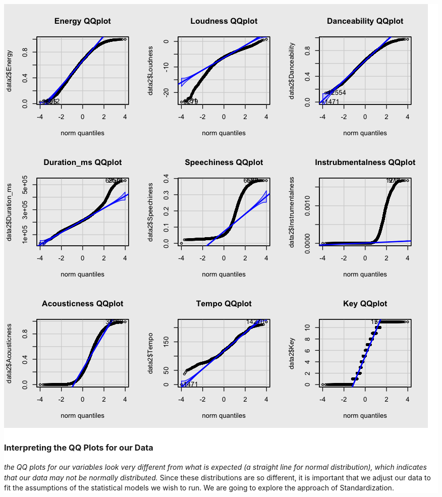 ![Untitled](Spotify/Untitled%204.png)

### Interpreting the QQ Plots for our Data

*the QQ plots for our variables look very different from what is expected (a straight line for normal distribution), which indicates that our data may not be normally distributed.* Since these distributions are so different, it is important that we adjust our data to fit the assumptions of the statistical models we wish to run. We are going to explore the approach of Standardization.
